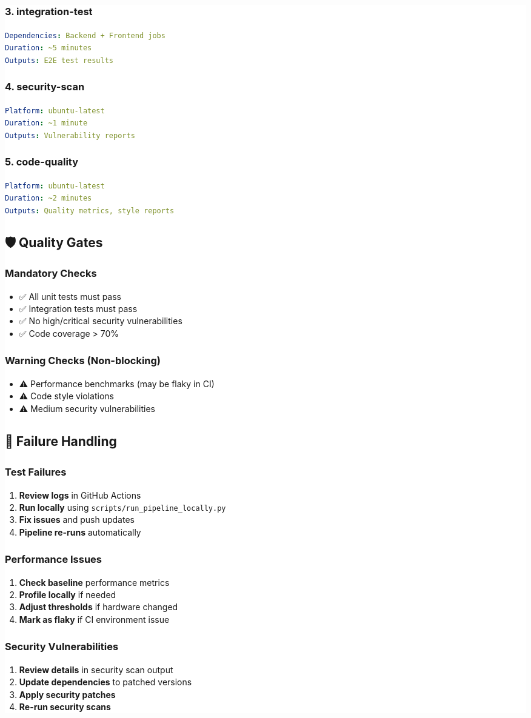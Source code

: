 ### **3. integration-test**
```yaml
Dependencies: Backend + Frontend jobs
Duration: ~5 minutes
Outputs: E2E test results
```

### **4. security-scan**
```yaml
Platform: ubuntu-latest
Duration: ~1 minute  
Outputs: Vulnerability reports
```

### **5. code-quality**
```yaml
Platform: ubuntu-latest
Duration: ~2 minutes
Outputs: Quality metrics, style reports
```

## 🛡️ **Quality Gates**

### **Mandatory Checks**
- ✅ All unit tests must pass
- ✅ Integration tests must pass
- ✅ No high/critical security vulnerabilities
- ✅ Code coverage > 70%

### **Warning Checks** (Non-blocking)
- ⚠️ Performance benchmarks (may be flaky in CI)
- ⚠️ Code style violations
- ⚠️ Medium security vulnerabilities

## 🚨 **Failure Handling**

### **Test Failures**
1. **Review logs** in GitHub Actions
2. **Run locally** using `scripts/run_pipeline_locally.py`
3. **Fix issues** and push updates
4. **Pipeline re-runs** automatically

### **Performance Issues**
1. **Check baseline** performance metrics
2. **Profile locally** if needed
3. **Adjust thresholds** if hardware changed
4. **Mark as flaky** if CI environment issue

### **Security Vulnerabilities**
1. **Review details** in security scan output
2. **Update dependencies** to patched versions
3. **Apply security patches**
4. **Re-run security scans**
